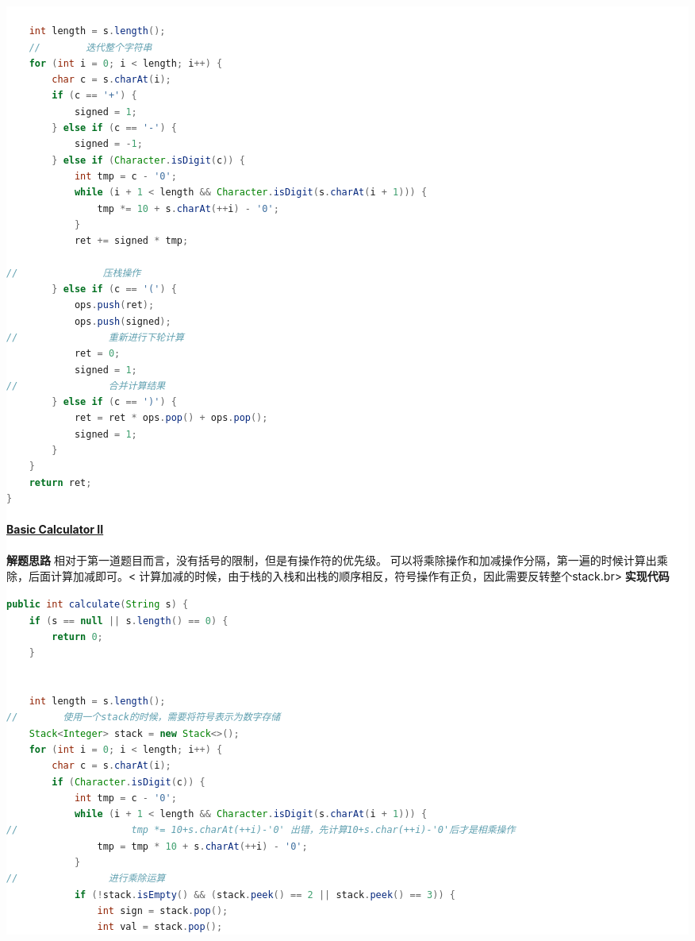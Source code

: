 ```java

    int length = s.length();
    //        迭代整个字符串
    for (int i = 0; i < length; i++) {
        char c = s.charAt(i);
        if (c == '+') {
            signed = 1;
        } else if (c == '-') {
            signed = -1;
        } else if (Character.isDigit(c)) {
            int tmp = c - '0';
            while (i + 1 < length && Character.isDigit(s.charAt(i + 1))) {
                tmp *= 10 + s.charAt(++i) - '0';
            }
            ret += signed * tmp;

//               压栈操作
        } else if (c == '(') {
            ops.push(ret);
            ops.push(signed);
//                重新进行下轮计算
            ret = 0;
            signed = 1;
//                合并计算结果
        } else if (c == ')') {
            ret = ret * ops.pop() + ops.pop();
            signed = 1;
        }
    }
    return ret;
}
```

#### [Basic Calculator II](https://leetcode.com/problems/basic-calculator-ii/description/)
**解题思路**
相对于第一道题目而言，没有括号的限制，但是有操作符的优先级。
可以将乘除操作和加减操作分隔，第一遍的时候计算出乘除，后面计算加减即可。<
计算加减的时候，由于栈的入栈和出栈的顺序相反，符号操作有正负，因此需要反转整个stack.br>
**实现代码**
```java
public int calculate(String s) {
    if (s == null || s.length() == 0) {
        return 0;
    }


    int length = s.length();
//        使用一个stack的时候，需要将符号表示为数字存储
    Stack<Integer> stack = new Stack<>();
    for (int i = 0; i < length; i++) {
        char c = s.charAt(i);
        if (Character.isDigit(c)) {
            int tmp = c - '0';
            while (i + 1 < length && Character.isDigit(s.charAt(i + 1))) {
//                    tmp *= 10+s.charAt(++i)-'0' 出错，先计算10+s.char(++i)-'0'后才是相乘操作
                tmp = tmp * 10 + s.charAt(++i) - '0';
            }
//                进行乘除运算
            if (!stack.isEmpty() && (stack.peek() == 2 || stack.peek() == 3)) {
                int sign = stack.pop();
                int val = stack.pop();

```